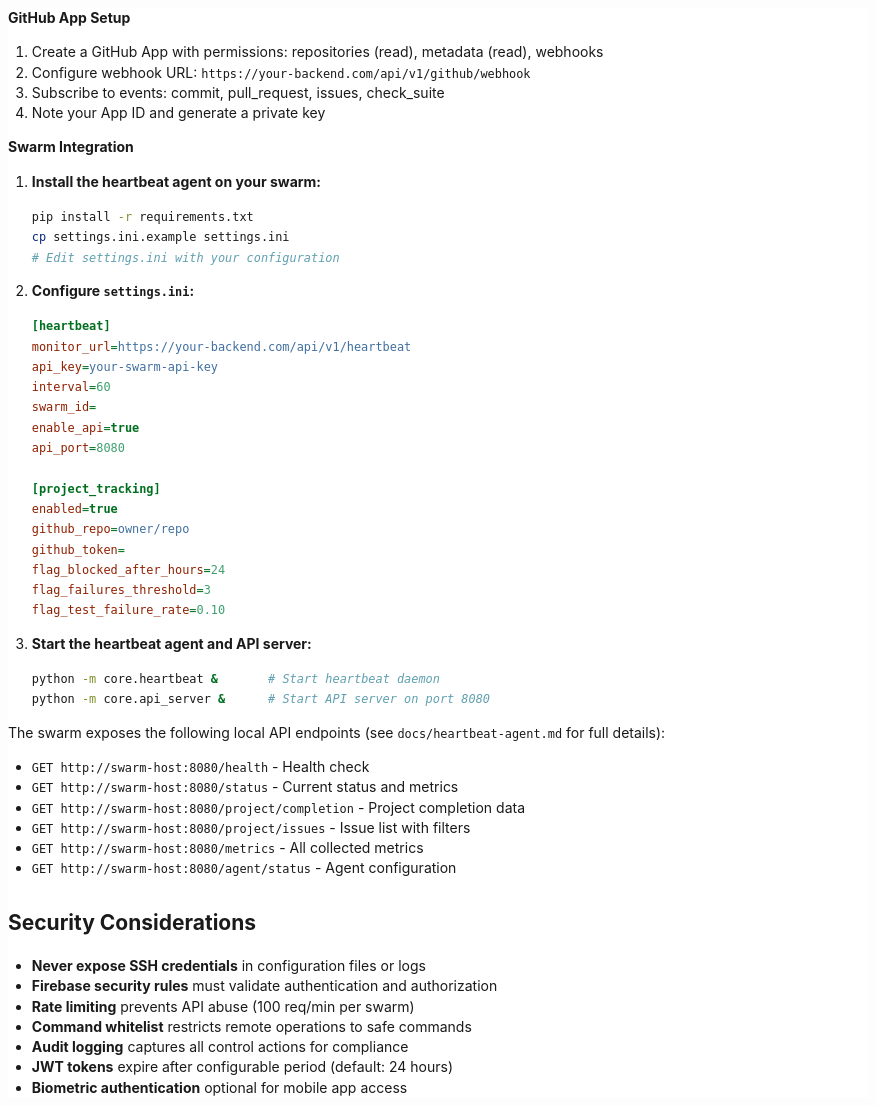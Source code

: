 **GitHub App Setup**
1. Create a GitHub App with permissions: repositories (read), metadata (read), webhooks
2. Configure webhook URL: `https://your-backend.com/api/v1/github/webhook`
3. Subscribe to events: commit, pull_request, issues, check_suite
4. Note your App ID and generate a private key

**Swarm Integration**

1. **Install the heartbeat agent on your swarm:**
   ```bash
   pip install -r requirements.txt
   cp settings.ini.example settings.ini
   # Edit settings.ini with your configuration
   ```

2. **Configure `settings.ini`:**
   ```ini
   [heartbeat]
   monitor_url=https://your-backend.com/api/v1/heartbeat
   api_key=your-swarm-api-key
   interval=60
   swarm_id=
   enable_api=true
   api_port=8080

   [project_tracking]
   enabled=true
   github_repo=owner/repo
   github_token=
   flag_blocked_after_hours=24
   flag_failures_threshold=3
   flag_test_failure_rate=0.10
   ```

3. **Start the heartbeat agent and API server:**
   ```bash
   python -m core.heartbeat &       # Start heartbeat daemon
   python -m core.api_server &      # Start API server on port 8080
   ```

The swarm exposes the following local API endpoints (see `docs/heartbeat-agent.md` for full details):
- `GET http://swarm-host:8080/health` - Health check
- `GET http://swarm-host:8080/status` - Current status and metrics
- `GET http://swarm-host:8080/project/completion` - Project completion data
- `GET http://swarm-host:8080/project/issues` - Issue list with filters
- `GET http://swarm-host:8080/metrics` - All collected metrics
- `GET http://swarm-host:8080/agent/status` - Agent configuration

## Security Considerations

- **Never expose SSH credentials** in configuration files or logs
- **Firebase security rules** must validate authentication and authorization
- **Rate limiting** prevents API abuse (100 req/min per swarm)
- **Command whitelist** restricts remote operations to safe commands
- **Audit logging** captures all control actions for compliance
- **JWT tokens** expire after configurable period (default: 24 hours)
- **Biometric authentication** optional for mobile app access
